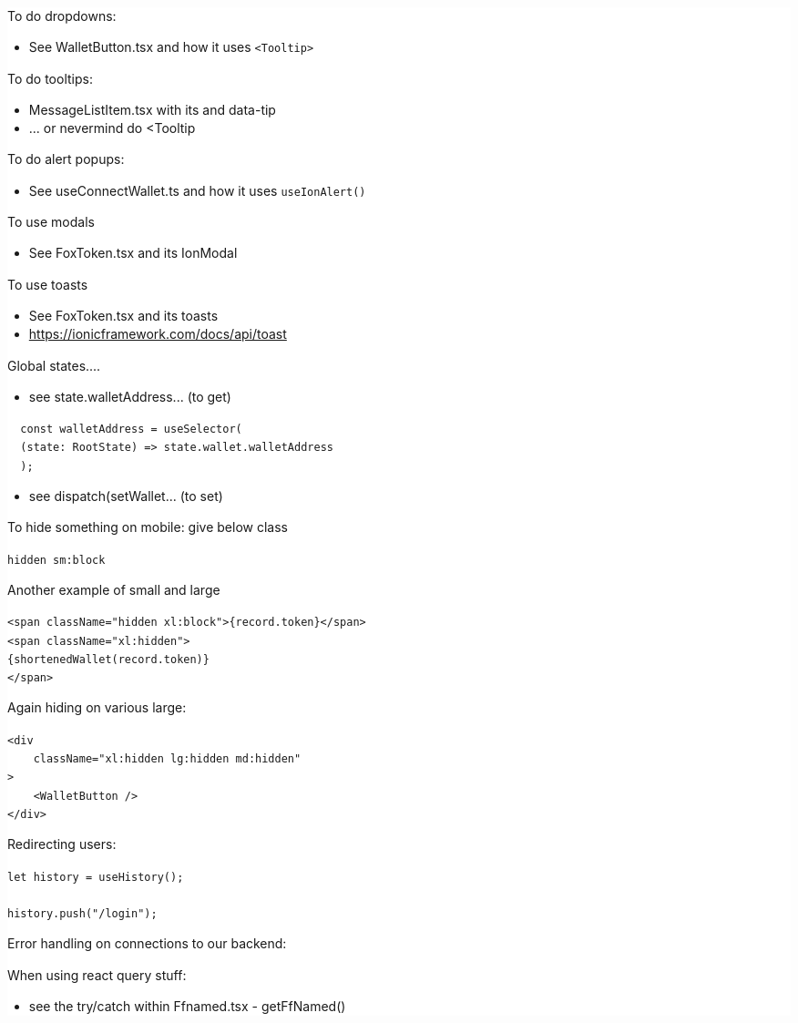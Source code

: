 To do dropdowns:
- See WalletButton.tsx and how it uses `<Tooltip>`

To do tooltips:
- MessageListItem.tsx with its <ReactTooltip /> and data-tip
- ... or nevermind do <Tooltip

To do alert popups:
- See useConnectWallet.ts and how it uses `useIonAlert()`

To use modals
- See FoxToken.tsx and its IonModal

To use toasts
- See FoxToken.tsx and its toasts
- https://ionicframework.com/docs/api/toast

Global states....
- see state.walletAddress... (to get)
```
  const walletAddress = useSelector(
  (state: RootState) => state.wallet.walletAddress
  );
```
- see dispatch(setWallet... (to set)


To hide something on mobile: give below class
```
hidden sm:block
```
Another example of small and large
```
<span className="hidden xl:block">{record.token}</span>
<span className="xl:hidden">
{shortenedWallet(record.token)}
</span>
```
Again hiding on various large:
```
<div
    className="xl:hidden lg:hidden md:hidden"
>
    <WalletButton />
</div>
```

Redirecting users:
```
let history = useHistory();

history.push("/login");
```

Error handling on connections to our backend:

When using react query stuff:
- see the try/catch within Ffnamed.tsx - getFfNamed()
